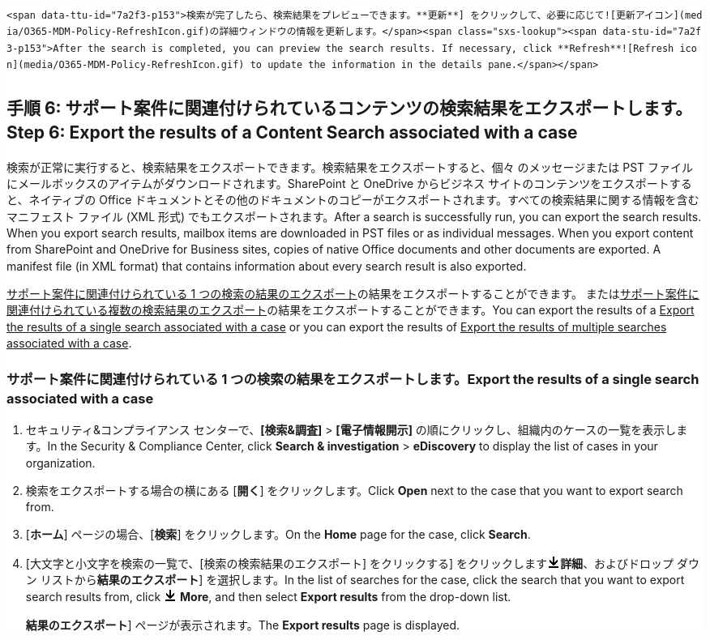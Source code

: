     <span data-ttu-id="7a2f3-p153">検索が完了したら、検索結果をプレビューできます。**更新**] をクリックして、必要に応じて![更新アイコン](media/O365-MDM-Policy-RefreshIcon.gif)の詳細ウィンドウの情報を更新します。</span><span class="sxs-lookup"><span data-stu-id="7a2f3-p153">After the search is completed, you can preview the search results. If necessary, click **Refresh**![Refresh icon](media/O365-MDM-Policy-RefreshIcon.gif) to update the information in the details pane.</span></span> 
    
## <a name="step-6-export-the-results-of-a-content-search-associated-with-a-case"></a><span data-ttu-id="7a2f3-350">手順 6: サポート案件に関連付けられているコンテンツの検索結果をエクスポートします。</span><span class="sxs-lookup"><span data-stu-id="7a2f3-350">Step 6: Export the results of a Content Search associated with a case</span></span>

<span data-ttu-id="7a2f3-p154">検索が正常に実行すると、検索結果をエクスポートできます。検索結果をエクスポートすると、個々 のメッセージまたは PST ファイルにメールボックスのアイテムがダウンロードされます。SharePoint と OneDrive からビジネス サイトのコンテンツをエクスポートすると、ネイティブの Office ドキュメントとその他のドキュメントのコピーがエクスポートされます。すべての検索結果に関する情報を含むマニフェスト ファイル (XML 形式) でもエクスポートされます。</span><span class="sxs-lookup"><span data-stu-id="7a2f3-p154">After a search is successfully run, you can export the search results. When you export search results, mailbox items are downloaded in PST files or as individual messages. When you export content from SharePoint and OneDrive for Business sites, copies of native Office documents and other documents are exported. A manifest file (in XML format) that contains information about every search result is also exported.</span></span>
  
<span data-ttu-id="7a2f3-355">[サポート案件に関連付けられている 1 つの検索の結果のエクスポート](ediscovery-cases.md#singlesearch_1)の結果をエクスポートすることができます。 または[サポート案件に関連付けられている複数の検索結果のエクスポート](ediscovery-cases.md#multiplesearches_1)の結果をエクスポートすることができます。</span><span class="sxs-lookup"><span data-stu-id="7a2f3-355">You can export the results of a [Export the results of a single search associated with a case](ediscovery-cases.md#singlesearch_1) or you can export the results of [Export the results of multiple searches associated with a case](ediscovery-cases.md#multiplesearches_1).</span></span>
  
### <a name="export-the-results-of-a-single-search-associated-with-a-case"></a><span data-ttu-id="7a2f3-356">サポート案件に関連付けられている 1 つの検索の結果をエクスポートします。</span><span class="sxs-lookup"><span data-stu-id="7a2f3-356">Export the results of a single search associated with a case</span></span>

1. <span data-ttu-id="7a2f3-357">セキュリティ&amp;コンプライアンス センターで、**[検索&amp;調査]** \> **[電子情報開示]** の順にクリックし、組織内のケースの一覧を表示します。</span><span class="sxs-lookup"><span data-stu-id="7a2f3-357">In the Security &amp; Compliance Center, click **Search &amp; investigation** \> **eDiscovery** to display the list of cases in your organization.</span></span> 
    
2. <span data-ttu-id="7a2f3-358">検索をエクスポートする場合の横にある [**開く**] をクリックします。</span><span class="sxs-lookup"><span data-stu-id="7a2f3-358">Click **Open** next to the case that you want to export search from.</span></span> 
    
3. <span data-ttu-id="7a2f3-359">[**ホーム**] ページの場合、[**検索**] をクリックします。</span><span class="sxs-lookup"><span data-stu-id="7a2f3-359">On the **Home** page for the case, click **Search**.</span></span>
    
4. <span data-ttu-id="7a2f3-360">[大文字と小文字を検索の一覧で、[検索の検索結果のエクスポート] をクリックする] をクリックします![エクスポートの検索結果のアイコン](media/47205c65-babd-4b3a-bd7b-98dfd92883ba.png)**詳細**、およびドロップ ダウン リストから**結果のエクスポート**] を選択します。</span><span class="sxs-lookup"><span data-stu-id="7a2f3-360">In the list of searches for the case, click the search that you want to export search results from, click ![Export search results icon](media/47205c65-babd-4b3a-bd7b-98dfd92883ba.png) **More**, and then select **Export results** from the drop-down list.</span></span> 
    
    <span data-ttu-id="7a2f3-361">**結果のエクスポート**] ページが表示されます。</span><span class="sxs-lookup"><span data-stu-id="7a2f3-361">The **Export results** page is displayed.</span></span> 
    